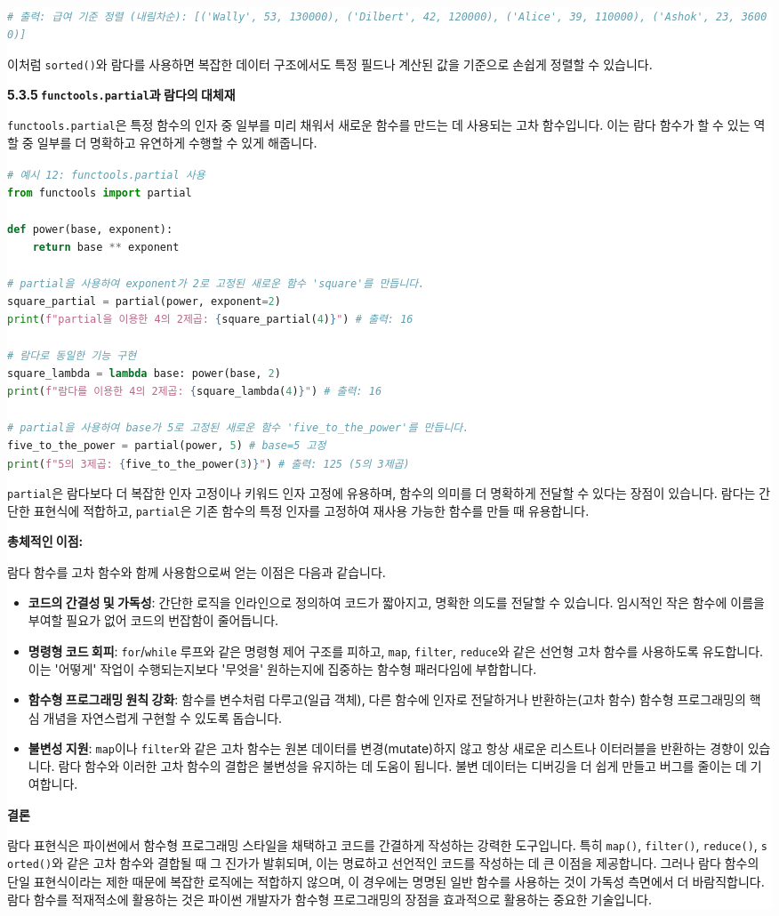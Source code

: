 ````python
# 출력: 급여 기준 정렬 (내림차순): [('Wally', 53, 130000), ('Dilbert', 42, 120000), ('Alice', 39, 110000), ('Ashok', 23, 36000)]
````

이처럼 `sorted()`와 람다를 사용하면 복잡한 데이터 구조에서도 특정 필드나 계산된 값을 기준으로 손쉽게 정렬할 수 있습니다.

**5.3.5 `functools.partial`과 람다의 대체재**

`functools.partial`은 특정 함수의 인자 중 일부를 미리 채워서 새로운 함수를 만드는 데 사용되는 고차 함수입니다. 이는 람다 함수가 할 수 있는 역할 중 일부를 더 명확하고 유연하게 수행할 수 있게 해줍니다.

```python
# 예시 12: functools.partial 사용
from functools import partial

def power(base, exponent):
    return base ** exponent

# partial을 사용하여 exponent가 2로 고정된 새로운 함수 'square'를 만듭니다.
square_partial = partial(power, exponent=2)
print(f"partial을 이용한 4의 2제곱: {square_partial(4)}") # 출력: 16

# 람다로 동일한 기능 구현
square_lambda = lambda base: power(base, 2)
print(f"람다를 이용한 4의 2제곱: {square_lambda(4)}") # 출력: 16

# partial을 사용하여 base가 5로 고정된 새로운 함수 'five_to_the_power'를 만듭니다.
five_to_the_power = partial(power, 5) # base=5 고정
print(f"5의 3제곱: {five_to_the_power(3)}") # 출력: 125 (5의 3제곱)
```

`partial`은 람다보다 더 복잡한 인자 고정이나 키워드 인자 고정에 유용하며, 함수의 의미를 더 명확하게 전달할 수 있다는 장점이 있습니다. 람다는 간단한 표현식에 적합하고, `partial`은 기존 함수의 특정 인자를 고정하여 재사용 가능한 함수를 만들 때 유용합니다.

**총체적인 이점:**

람다 함수를 고차 함수와 함께 사용함으로써 얻는 이점은 다음과 같습니다.

- **코드의 간결성 및 가독성**: 간단한 로직을 인라인으로 정의하여 코드가 짧아지고, 명확한 의도를 전달할 수 있습니다. 임시적인 작은 함수에 이름을 부여할 필요가 없어 코드의 번잡함이 줄어듭니다.
    
- **명령형 코드 회피**: `for`/`while` 루프와 같은 명령형 제어 구조를 피하고, `map`, `filter`, `reduce`와 같은 선언형 고차 함수를 사용하도록 유도합니다. 이는 '어떻게' 작업이 수행되는지보다 '무엇을' 원하는지에 집중하는 함수형 패러다임에 부합합니다.
    
- **함수형 프로그래밍 원칙 강화**: 함수를 변수처럼 다루고(일급 객체), 다른 함수에 인자로 전달하거나 반환하는(고차 함수) 함수형 프로그래밍의 핵심 개념을 자연스럽게 구현할 수 있도록 돕습니다.
    
- **불변성 지원**: `map`이나 `filter`와 같은 고차 함수는 원본 데이터를 변경(mutate)하지 않고 항상 새로운 리스트나 이터러블을 반환하는 경향이 있습니다. 람다 함수와 이러한 고차 함수의 결합은 불변성을 유지하는 데 도움이 됩니다. 불변 데이터는 디버깅을 더 쉽게 만들고 버그를 줄이는 데 기여합니다.
    

**결론**

람다 표현식은 파이썬에서 함수형 프로그래밍 스타일을 채택하고 코드를 간결하게 작성하는 강력한 도구입니다. 특히 `map()`, `filter()`, `reduce()`, `sorted()`와 같은 고차 함수와 결합될 때 그 진가가 발휘되며, 이는 명료하고 선언적인 코드를 작성하는 데 큰 이점을 제공합니다. 그러나 람다 함수의 단일 표현식이라는 제한 때문에 복잡한 로직에는 적합하지 않으며, 이 경우에는 명명된 일반 함수를 사용하는 것이 가독성 측면에서 더 바람직합니다. 람다 함수를 적재적소에 활용하는 것은 파이썬 개발자가 함수형 프로그래밍의 장점을 효과적으로 활용하는 중요한 기술입니다.
